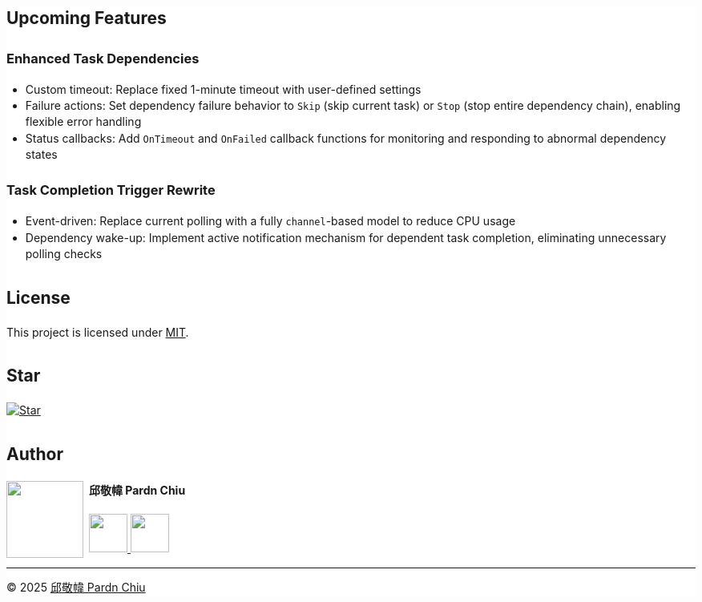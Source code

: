 ## Upcoming Features

### Enhanced Task Dependencies

- Custom timeout: Replace fixed 1-minute timeout with user-defined settings
- Failure actions: Set dependency failure behavior to `Skip` (skip current task) or `Stop` (stop entire dependency chain), enabling flexible error handling
- Status callbacks: Add `OnTimeout` and `OnFailed` callback functions for monitoring and responding to abnormal dependency states

### Task Completion Trigger Rewrite

- Event-driven: Replace current polling with a fully `channel`-based model to reduce CPU usage
- Dependency wake-up: Implement active notification mechanism for dependent task completion, eliminating unnecessary polling checks

## License

This project is licensed under [MIT](LICENSE).

## Star 

[![Star](https://api.star-history.com/svg?repos=pardnchiu/go-cron&type=Date)](https://www.star-history.com/#pardnchiu/go-cron&Date)

## Author

<img src="https://avatars.githubusercontent.com/u/25631760" align="left" width="96" height="96" style="margin-right: 0.5rem;">

<h4 style="padding-top: 0">邱敬幃 Pardn Chiu</h4>

<a href="mailto:dev@pardn.io" target="_blank">
  <img src="https://pardn.io/image/email.svg" width="48" height="48">
</a> <a href="https://linkedin.com/in/pardnchiu" target="_blank">
  <img src="https://pardn.io/image/linkedin.svg" width="48" height="48">
</a>

***

©️ 2025 [邱敬幃 Pardn Chiu](https://pardn.io)